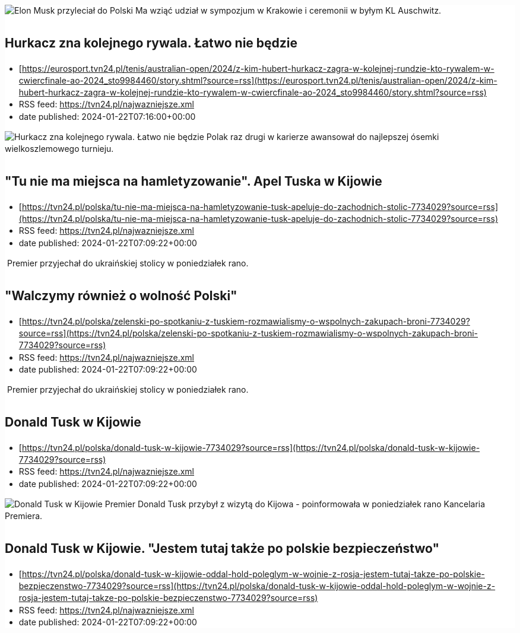 <img alt="Elon Musk przyleciał do Polski" src="https://tvn24.pl/biznes/najnowsze/cdn-zdjecie-1jkq0o-elon-musk-w-polsce-7734019/alternates/LANDSCAPE_1280" />
    Ma wziąć udział w sympozjum w Krakowie i ceremonii w byłym KL Auschwitz.

## Hurkacz zna kolejnego rywala. Łatwo nie będzie
 - [https://eurosport.tvn24.pl/tenis/australian-open/2024/z-kim-hubert-hurkacz-zagra-w-kolejnej-rundzie-kto-rywalem-w-cwiercfinale-ao-2024_sto9984460/story.shtml?source=rss](https://eurosport.tvn24.pl/tenis/australian-open/2024/z-kim-hubert-hurkacz-zagra-w-kolejnej-rundzie-kto-rywalem-w-cwiercfinale-ao-2024_sto9984460/story.shtml?source=rss)
 - RSS feed: https://tvn24.pl/najwazniejsze.xml
 - date published: 2024-01-22T07:16:00+00:00

<img alt="Hurkacz zna kolejnego rywala. Łatwo nie będzie" src="https://tvn24.pl/najnowsze/cdn-zdjecie-ak7j63-hubert-hurkacz-7723668/alternates/LANDSCAPE_1280" />
    Polak raz drugi w karierze awansował do najlepszej ósemki wielkoszlemowego turnieju.

## "Tu nie ma miejsca na hamletyzowanie". Apel Tuska w Kijowie
 - [https://tvn24.pl/polska/tu-nie-ma-miejsca-na-hamletyzowanie-tusk-apeluje-do-zachodnich-stolic-7734029?source=rss](https://tvn24.pl/polska/tu-nie-ma-miejsca-na-hamletyzowanie-tusk-apeluje-do-zachodnich-stolic-7734029?source=rss)
 - RSS feed: https://tvn24.pl/najwazniejsze.xml
 - date published: 2024-01-22T07:09:22+00:00

<img alt="" src="https://tvn24.pl/najnowsze/cdn-zdjecie-sq4fo9-4-forum-0839358429-7734721/alternates/LANDSCAPE_1280" />
    Premier przyjechał do ukraińskiej stolicy w poniedziałek rano.

## "Walczymy również o wolność Polski"
 - [https://tvn24.pl/polska/zelenski-po-spotkaniu-z-tuskiem-rozmawialismy-o-wspolnych-zakupach-broni-7734029?source=rss](https://tvn24.pl/polska/zelenski-po-spotkaniu-z-tuskiem-rozmawialismy-o-wspolnych-zakupach-broni-7734029?source=rss)
 - RSS feed: https://tvn24.pl/najwazniejsze.xml
 - date published: 2024-01-22T07:09:22+00:00

<img alt="" src="https://tvn24.pl/najnowsze/cdn-zdjecie-7lp52x-tusk-2-z-forum-0839355888-7734664/alternates/LANDSCAPE_1280" />
    Premier przyjechał do ukraińskiej stolicy w poniedziałek rano.

## Donald Tusk w Kijowie
 - [https://tvn24.pl/polska/donald-tusk-w-kijowie-7734029?source=rss](https://tvn24.pl/polska/donald-tusk-w-kijowie-7734029?source=rss)
 - RSS feed: https://tvn24.pl/najwazniejsze.xml
 - date published: 2024-01-22T07:09:22+00:00

<img alt="Donald Tusk w Kijowie " src="https://tvn24.pl/najnowsze/cdn-zdjecie-4kfz1w-donald-tusk-w-kijowie-7734028/alternates/LANDSCAPE_1280" />
    Premier Donald Tusk przybył z wizytą do Kijowa - poinformowała w poniedziałek rano Kancelaria Premiera.

## Donald Tusk w Kijowie. "Jestem tutaj także po polskie bezpieczeństwo"
 - [https://tvn24.pl/polska/donald-tusk-w-kijowie-oddal-hold-poleglym-w-wojnie-z-rosja-jestem-tutaj-takze-po-polskie-bezpieczenstwo-7734029?source=rss](https://tvn24.pl/polska/donald-tusk-w-kijowie-oddal-hold-poleglym-w-wojnie-z-rosja-jestem-tutaj-takze-po-polskie-bezpieczenstwo-7734029?source=rss)
 - RSS feed: https://tvn24.pl/najwazniejsze.xml
 - date published: 2024-01-22T07:09:22+00:00
